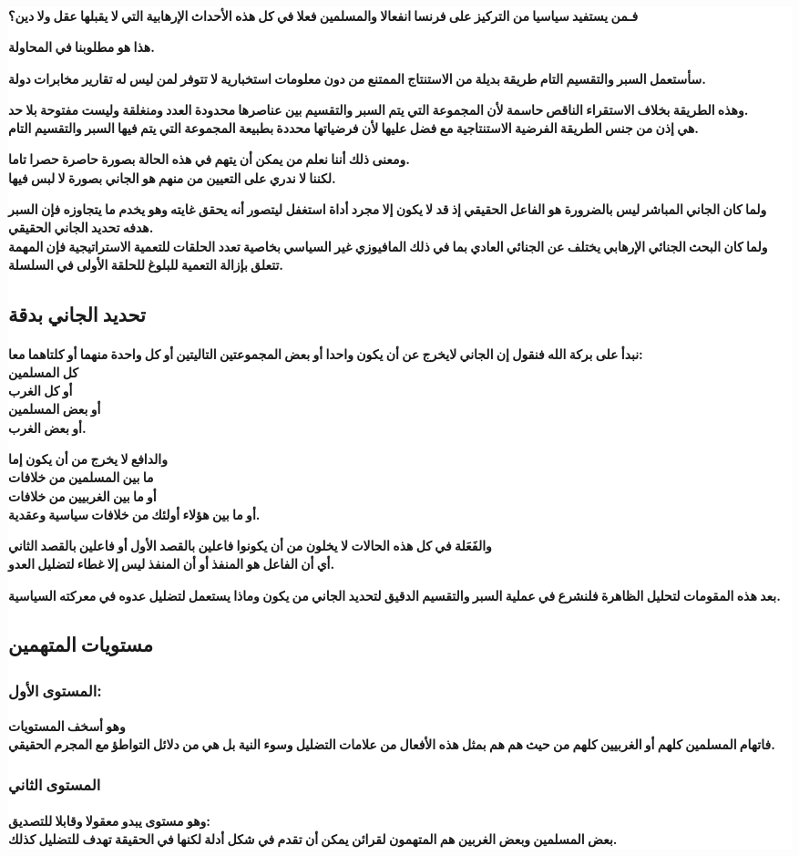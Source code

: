 **فـمن يستفيد سياسيا من التركيز على فرنسا انفعالا والمسلمين فعلا في كل هذه الأحداث الإرهابية التي لا يقبلها عقل ولا دين؟**

**هذا هو مطلوبنا في المحاولة.**

**سأستعمل السبر والتقسيم التام طريقة بديلة من الاستنتاج الممتنع من دون معلومات استخبارية لا تتوفر لمن ليس له تقارير مخابرات دولة.**

**وهذه الطريقة بخلاف الاستقراء الناقص حاسمة لأن المجموعة التي يتم السبر والتقسيم بين عناصرها محدودة العدد ومنغلقة وليست مفتوحة بلا حد.  
هي إذن من جنس الطريقة الفرضية الاستنتاجية مع فضل عليها لأن فرضياتها محددة بطبيعة المجموعة التي يتم فيها السبر والتقسيم التام.**

**ومعنى ذلك أننا نعلم من يمكن أن يتهم في هذه الحالة بصورة حاصرة حصرا تاما.  
لكننا لا ندري على التعيين من منهم هو الجاني بصورة لا لبس فيها.**

**ولما كان الجاني المباشر ليس بالضرورة هو الفاعل الحقيقي إذ قد لا يكون إلا مجرد أداة استغفل ليتصور أنه يحقق غايته وهو يخدم ما يتجاوزه فإن السبر هدفه تحديد الجاني الحقيقي.  
ولما كان البحث الجنائي الإرهابي يختلف عن الجنائي العادي بما في ذلك المافيوزي غير السياسي بخاصية تعدد الحلقات للتعمية الاستراتيجية فإن المهمة تتعلق بإزالة التعمية للبلوغ للحلقة الأولى في السلسلة.**

## **تحديد الجاني بدقة**

**نبدأ على بركة الله فنقول إن الجاني لايخرج عن أن يكون واحدا أو بعض المجموعتين التاليتين أو كل واحدة منهما أو كلتاهما معا:  
كل المسلمين  
أو كل الغرب  
أو بعض المسلمين  
أو بعض الغرب.**

**والدافع لا يخرج من أن يكون إما  
ما بين المسلمين من خلافات  
أو ما بين الغربيين من خلافات  
أو ما بين هؤلاء أولئك من خلافات سياسية وعقدية.**

**والفَعَلة في كل هذه الحالات لا يخلون من أن يكونوا فاعلين بالقصد الأول أو فاعلين بالقصد الثاني  
أي أن الفاعل هو المنفذ أو أن المنفذ ليس إلا غطاء لتضليل العدو.**

**بعد هذه المقومات لتحليل الظاهرة فلنشرع في عملية السبر والتقسيم الدقيق لتحديد الجاني من يكون وماذا يستعمل لتضليل عدوه في معركته السياسية.**

## **مستويات المتهمين**

### المستوى الأول:

**وهو أسخف المستويات  
فاتهام المسلمين كلهم أو الغربيين كلهم من حيث هم هم بمثل هذه الأفعال من علامات التضليل وسوء النية بل هي من دلائل التواطؤ مع المجرم الحقيقي.**

### المستوى الثاني

**وهو مستوى يبدو معقولا وقابلا للتصديق:  
بعض المسلمين وبعض الغربين هم المتهمون لقرائن يمكن أن تقدم في شكل أدلة لكنها في الحقيقة تهدف للتضليل كذلك.**
